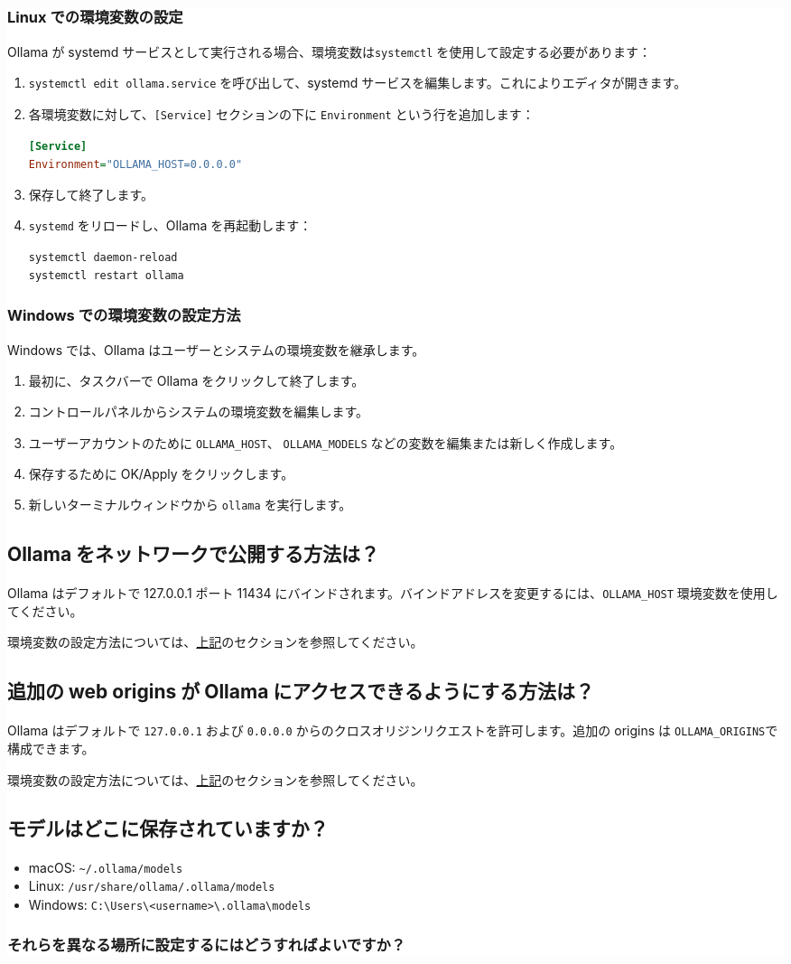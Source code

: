 ### Linux での環境変数の設定

Ollama が systemd サービスとして実行される場合、環境変数は`systemctl` を使用して設定する必要があります：

1. `systemctl edit ollama.service` を呼び出して、systemd サービスを編集します。これによりエディタが開きます。

2. 各環境変数に対して、`[Service]` セクションの下に `Environment` という行を追加します：

    ```ini
    [Service]
    Environment="OLLAMA_HOST=0.0.0.0"
    ```

3. 保存して終了します。

4. `systemd` をリロードし、Ollama を再起動します：

   ```bash
   systemctl daemon-reload
   systemctl restart ollama
   ```
### Windows での環境変数の設定方法

Windows では、Ollama はユーザーとシステムの環境変数を継承します。

1. 最初に、タスクバーで Ollama をクリックして終了します。

2. コントロールパネルからシステムの環境変数を編集します。

3. ユーザーアカウントのために `OLLAMA_HOST`、 `OLLAMA_MODELS` などの変数を編集または新しく作成します。

4. 保存するために OK/Apply をクリックします。

5. 新しいターミナルウィンドウから `ollama` を実行します。

## Ollama をネットワークで公開する方法は？

Ollama はデフォルトで 127.0.0.1 ポート 11434 にバインドされます。バインドアドレスを変更するには、`OLLAMA_HOST` 環境変数を使用してください。

環境変数の設定方法については、[上記](#how-do-i-configure-ollama-server)のセクションを参照してください。

## 追加の web origins が Ollama にアクセスできるようにする方法は？

Ollama はデフォルトで `127.0.0.1` および `0.0.0.0` からのクロスオリジンリクエストを許可します。追加の origins は `OLLAMA_ORIGINS`で構成できます。

環境変数の設定方法については、[上記](#how-do-i-configure-ollama-server)のセクションを参照してください。

## モデルはどこに保存されていますか？

- macOS: `~/.ollama/models`
- Linux: `/usr/share/ollama/.ollama/models`
- Windows: `C:\Users\<username>\.ollama\models`

### それらを異なる場所に設定するにはどうすればよいですか？
